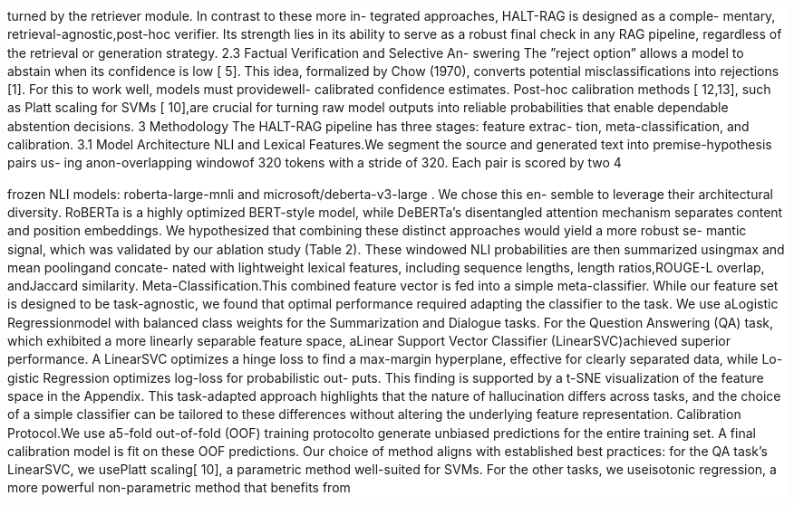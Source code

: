 turned by the retriever module. In contrast to these more in-
tegrated approaches, HALT-RAG is designed as a comple-
mentary, retrieval-agnostic,post-hoc verifier. Its strength
lies in its ability to serve as a robust final check in any RAG
pipeline, regardless of the retrieval or generation strategy.
2.3 Factual Verification and Selective An-
swering
The ”reject option” allows a model to abstain when its
confidence is low [ 5]. This idea, formalized by Chow
(1970), converts potential misclassifications into rejections
[1]. For this to work well, models must providewell-
calibrated confidence estimates. Post-hoc calibration
methods [ 12,13], such as Platt scaling for SVMs [ 10],are crucial for turning raw model outputs into reliable
probabilities that enable dependable abstention decisions.
3 Methodology
The HALT-RAG pipeline has three stages: feature extrac-
tion, meta-classification, and calibration.
3.1 Model Architecture
NLI and Lexical Features.We segment the source
and generated text into premise-hypothesis pairs us-
ing anon-overlapping windowof 320 tokens with
a stride of 320. Each pair is scored by two
4

frozen NLI models: roberta-large-mnli and
microsoft/deberta-v3-large . We chose this en-
semble to leverage their architectural diversity. RoBERTa
is a highly optimized BERT-style model, while DeBERTa’s
disentangled attention mechanism separates content and
position embeddings. We hypothesized that combining
these distinct approaches would yield a more robust se-
mantic signal, which was validated by our ablation study
(Table 2). These windowed NLI probabilities are then
summarized usingmax and mean poolingand concate-
nated with lightweight lexical features, including sequence
lengths, length ratios,ROUGE-L overlap, andJaccard
similarity.
Meta-Classification.This combined feature vector is
fed into a simple meta-classifier. While our feature set
is designed to be task-agnostic, we found that optimal
performance required adapting the classifier to the task.
We use aLogistic Regressionmodel with balanced class
weights for the Summarization and Dialogue tasks. For the
Question Answering (QA) task, which exhibited a more
linearly separable feature space, aLinear Support Vector
Classifier (LinearSVC)achieved superior performance.
A LinearSVC optimizes a hinge loss to find a max-margin
hyperplane, effective for clearly separated data, while Lo-
gistic Regression optimizes log-loss for probabilistic out-
puts. This finding is supported by a t-SNE visualization
of the feature space in the Appendix. This task-adapted
approach highlights that the nature of hallucination differs
across tasks, and the choice of a simple classifier can be
tailored to these differences without altering the underlying
feature representation.
Calibration Protocol.We use a5-fold out-of-fold
(OOF) training protocolto generate unbiased predictions
for the entire training set. A final calibration model is fit on
these OOF predictions. Our choice of method aligns with
established best practices: for the QA task’s LinearSVC,
we usePlatt scaling[ 10], a parametric method well-suited
for SVMs. For the other tasks, we useisotonic regression,
a more powerful non-parametric method that benefits from